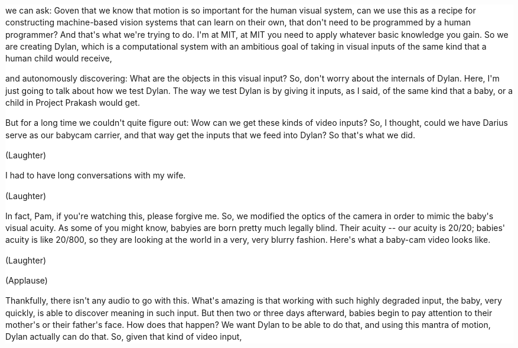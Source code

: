 we can ask: Goven that we know
that motion is so important for the human visual system,
can we use this as a recipe
for constructing machine-based vision systems
that can learn on their own, that don&#39;t need to be programmed
by a human programmer?
And that&#39;s what we&#39;re trying to do.
I&#39;m at MIT, at MIT you need to apply
whatever basic knowledge you gain.
So we are creating Dylan,
which is a computational system
with an ambitious goal
of taking in visual inputs
of the same kind that a human child would receive,

and autonomously discovering:
What are the objects in this visual input?
So, don&#39;t worry about the internals of Dylan.
Here, I&#39;m just going to talk about
how we test Dylan.
The way we test Dylan is by giving it
inputs, as I said, of the same kind
that a baby, or a child in Project Prakash would get.

But for a long time we couldn&#39;t quite figure out:
Wow can we get these kinds of video inputs?
So, I thought,
could we have Darius
serve as our babycam carrier,
and that way get the inputs that we feed into Dylan?
So that&#39;s what we did.

(Laughter)

I had to have long conversations with my wife.

(Laughter)

In fact, Pam, if you&#39;re watching this,
please forgive me.
So, we modified the optics of the camera
in order to mimic the baby&#39;s visual acuity.
As some of you might know,
babyies are born pretty much legally blind.
Their acuity -- our acuity is 20/20;
babies&#39; acuity is like 20/800,
so they are looking at the world
in a very, very blurry fashion.
Here&#39;s what a baby-cam video looks like.

(Laughter)


(Applause)

Thankfully, there isn&#39;t any audio
to go with this.
What&#39;s amazing is that working with such
highly degraded input,
the baby, very quickly, is able
to discover meaning in such input.
But then two or three days afterward,
babies begin to pay attention
to their mother&#39;s or their father&#39;s face.
How does that happen? We want Dylan to be able to do that,
and using this mantra of motion,
Dylan actually can do that.
So, given that kind of video input,